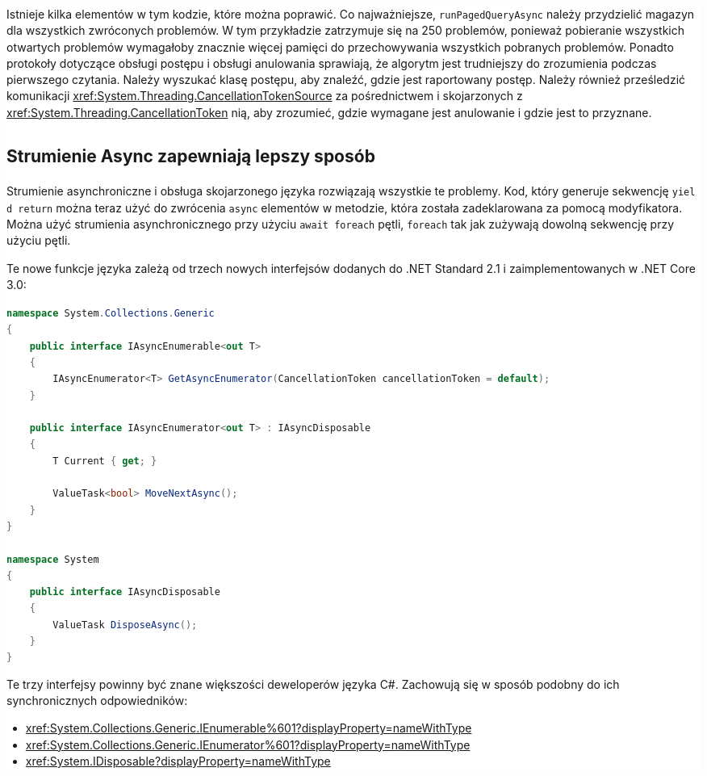 Istnieje kilka elementów w tym kodzie, które można poprawić. Co najważniejsze, `runPagedQueryAsync` należy przydzielić magazyn dla wszystkich zwróconych problemów. W tym przykładzie zatrzymuje się na 250 problemów, ponieważ pobieranie wszystkich otwartych problemów wymagałoby znacznie więcej pamięci do przechowywania wszystkich pobranych problemów. Ponadto protokoły dotyczące obsługi postępu i obsługi anulowania sprawiają, że algorytm jest trudniejszy do zrozumienia podczas pierwszego czytania. Należy wyszukać klasę postępu, aby znaleźć, gdzie jest raportowany postęp. Należy również prześledzić komunikacji <xref:System.Threading.CancellationTokenSource> za pośrednictwem i skojarzonych z <xref:System.Threading.CancellationToken> nią, aby zrozumieć, gdzie wymagane jest anulowanie i gdzie jest to przyznane.

## <a name="async-streams-provide-a-better-way"></a>Strumienie Async zapewniają lepszy sposób

Strumienie asynchroniczne i obsługa skojarzonego języka rozwiązają wszystkie te problemy. Kod, który generuje sekwencję `yield return` można teraz użyć do zwrócenia `async` elementów w metodzie, która została zadeklarowana za pomocą modyfikatora. Można użyć strumienia asynchronicznego przy użyciu `await foreach` pętli, `foreach` tak jak zużywają dowolną sekwencję przy użyciu pętli.

Te nowe funkcje języka zależą od trzech nowych interfejsów dodanych do .NET Standard 2.1 i zaimplementowanych w .NET Core 3.0:

```csharp
namespace System.Collections.Generic
{
    public interface IAsyncEnumerable<out T>
    {
        IAsyncEnumerator<T> GetAsyncEnumerator(CancellationToken cancellationToken = default);
    }

    public interface IAsyncEnumerator<out T> : IAsyncDisposable
    {
        T Current { get; }

        ValueTask<bool> MoveNextAsync();
    }
}

namespace System
{
    public interface IAsyncDisposable
    {
        ValueTask DisposeAsync();
    }
}
```

Te trzy interfejsy powinny być znane większości deweloperów języka C#. Zachowują się w sposób podobny do ich synchronicznych odpowiedników:

- <xref:System.Collections.Generic.IEnumerable%601?displayProperty=nameWithType>
- <xref:System.Collections.Generic.IEnumerator%601?displayProperty=nameWithType>
- <xref:System.IDisposable?displayProperty=nameWithType>
